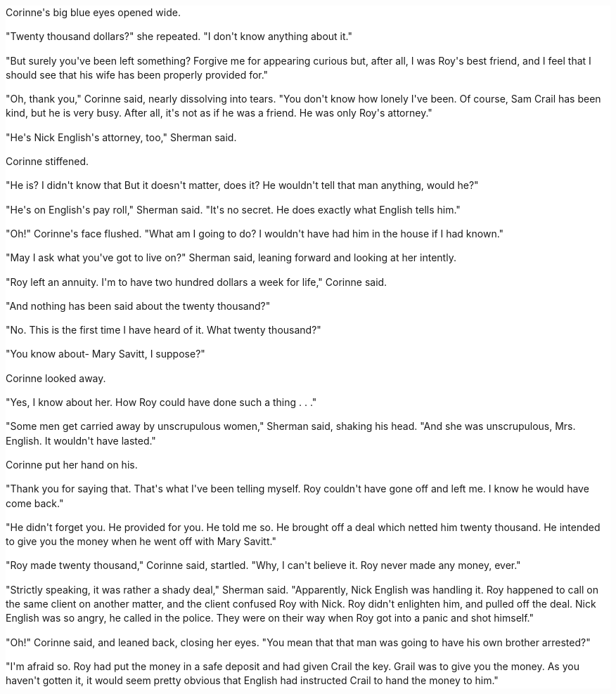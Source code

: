 Corinne's big blue eyes opened wide.

"Twenty thousand dollars?" she repeated. "I don't know anything about it."

"But surely you've been left something? Forgive me for appearing curious but, after all, I was Roy's best friend, and I feel that I should see that his wife has been properly provided for."

"Oh, thank you," Corinne said, nearly dissolving into tears. "You don't know how lonely I've been. Of course, Sam Crail has been kind, but he is very busy. After all, it's not as if he was a friend. He was only Roy's attorney."

"He's Nick English's attorney, too," Sherman said.

Corinne stiffened.

"He is? I didn't know that But it doesn't matter, does it? He wouldn't tell that man anything, would he?"

"He's on English's pay roll," Sherman said. "It's no secret. He does exactly what English tells him."

"Oh!" Corinne's face flushed. "What am I going to do? I wouldn't have had him in the house if I had known."

"May I ask what you've got to live on?" Sherman said, leaning forward and looking at her intently.

"Roy left an annuity. I'm to have two hundred dollars a week for life," Corinne said.

"And nothing has been said about the twenty thousand?"

"No. This is the first time I have heard of it. What twenty thousand?"

"You know about- Mary Savitt, I suppose?"

Corinne looked away.

"Yes, I know about her. How Roy could have done such a thing . . ."

"Some men get carried away by unscrupulous women," Sherman said, shaking his head. "And she was unscrupulous, Mrs. English. It wouldn't have lasted."

Corinne put her hand on his.

"Thank you for saying that. That's what I've been telling myself. Roy couldn't have gone off and left me. I know he would have come back."

"He didn't forget you. He provided for you. He told me so. He brought off a deal which netted him twenty thousand. He intended to give you the money when he went off with Mary Savitt."

"Roy made twenty thousand," Corinne said, startled. "Why, I can't believe it. Roy never made any money, ever."

"Strictly speaking, it was rather a shady deal," Sherman said. "Apparently, Nick English was handling it. Roy happened to call on the same client on another matter, and the client confused Roy with Nick. Roy didn't enlighten him, and pulled off the deal. Nick English was so angry, he called in the police. They were on their way when Roy got into a panic and shot himself."

"Oh!" Corinne said, and leaned back, closing her eyes. "You mean that that man was going to have his own brother arrested?"

"I'm afraid so. Roy had put the money in a safe deposit and had given Crail the key. Grail was to give you the money. As you haven't gotten it, it would seem pretty obvious that English had instructed Crail to hand the money to him."
